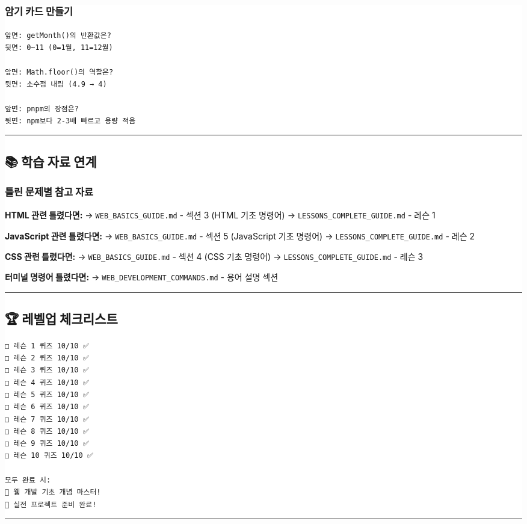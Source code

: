 ### 암기 카드 만들기

```
앞면: getMonth()의 반환값은?
뒷면: 0~11 (0=1월, 11=12월)

앞면: Math.floor()의 역할은?
뒷면: 소수점 내림 (4.9 → 4)

앞면: pnpm의 장점은?
뒷면: npm보다 2-3배 빠르고 용량 적음
```

---

## 📚 학습 자료 연계

### 틀린 문제별 참고 자료

**HTML 관련 틀렸다면:**
→ `WEB_BASICS_GUIDE.md` - 섹션 3 (HTML 기초 명령어)
→ `LESSONS_COMPLETE_GUIDE.md` - 레슨 1

**JavaScript 관련 틀렸다면:**
→ `WEB_BASICS_GUIDE.md` - 섹션 5 (JavaScript 기초 명령어)
→ `LESSONS_COMPLETE_GUIDE.md` - 레슨 2

**CSS 관련 틀렸다면:**
→ `WEB_BASICS_GUIDE.md` - 섹션 4 (CSS 기초 명령어)
→ `LESSONS_COMPLETE_GUIDE.md` - 레슨 3

**터미널 명령어 틀렸다면:**
→ `WEB_DEVELOPMENT_COMMANDS.md` - 용어 설명 섹션

---

## 🏆 레벨업 체크리스트

```
□ 레슨 1 퀴즈 10/10 ✅
□ 레슨 2 퀴즈 10/10 ✅
□ 레슨 3 퀴즈 10/10 ✅
□ 레슨 4 퀴즈 10/10 ✅
□ 레슨 5 퀴즈 10/10 ✅
□ 레슨 6 퀴즈 10/10 ✅
□ 레슨 7 퀴즈 10/10 ✅
□ 레슨 8 퀴즈 10/10 ✅
□ 레슨 9 퀴즈 10/10 ✅
□ 레슨 10 퀴즈 10/10 ✅

모두 완료 시:
🎉 웹 개발 기초 개념 마스터!
🚀 실전 프로젝트 준비 완료!
```

---